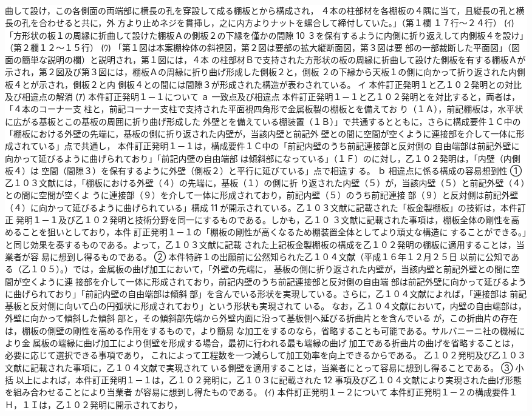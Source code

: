 曲して設け，この各側面の両端部に横長の孔を穿設して成る棚板とから構成され，
４本の柱部材を各棚板の４隅に当て，且縦長の孔と横長の孔を合わせると共に，外
方より止めネジを貫挿し，之に内方よりナットを螺合して締付していた。」（第１欄
１７行～２４行） 
 (ｲ) 「方形状の板１の周縁に折曲して設けた棚板Ａの側板２の下縁を僅かの間隙
 10 
３を保有するように内側に折り返えして内側板４を設け」（第２欄１２～１５行） 
 (ｳ) 「第１図は本案棚枠体の斜視図，第２図は要部の拡大縦断面図，第３図は要
部の一部裁断した平面図」（図面の簡単な説明の欄）と説明され，第１図には，４本
の柱部材Ｂで支持された方形状の板の周縁に折曲して設けた側板を有する棚板Ａが
示され，第２図及び第３図には，棚板Ａの周縁に折り曲げ形成した側板２と，側板
２の下縁から天板１の側に向かって折り返された内側板４とが示され，側板２と内
側板４との間には間隙３が形成された構造が表わされている。 
 イ 本件訂正発明１と乙１０２発明との対比及び相違点の解消 
 (ｱ) 本件訂正発明１－１について 
 ａ 一致点及び相違点 
 本件訂正発明１－１と乙１０２発明とを対比すると，両者は，「４本のコーナー支
柱と，前記コーナー支柱で支持された平面視四角形で金属板製の棚板とを備えてお
り（１Ａ），前記棚板は，水平状に広がる基板とこの基板の周囲に折り曲げ形成した
外壁とを備えている棚装置（１Ｂ）」で共通するとともに，さらに構成要件１Ｃ中の
「棚板における外壁の先端に，基板の側に折り返された内壁が，当該内壁と前記外
壁との間に空間が空くように連接部を介して一体に形成されている」点で共通し，
本件訂正発明１－１は，構成要件１Ｃ中の「前記内壁のうち前記連接部と反対側の
自由端部は前記外壁に向かって延びるように曲げられており」「前記内壁の自由端部
は傾斜部になっている」（１Ｆ）のに対し，乙１０２発明は，「内壁（内側板４）は
空間（間隙３）を保有するように外壁（側板２）と平行に延びている」点で相違す
る。 
 ｂ 相違点に係る構成の容易想到性 
 ① 乙１０３文献には，「棚板における外壁（４）の先端に，基板（１）の側に折
り返された内壁（５）が，当該内壁（５）と前記外壁（４）との間に空間が空くよ
うに連接部（９）を介して一体に形成されており，前記内壁（５）のうち前記連接
部（９）と反対側は前記外壁（４）に向かって延びるように曲げられている」構成
 11 
が開示されている。乙１０３文献に記載された「板金製棚板」の技術は，本件訂正
発明１－１及び乙１０２発明と技術分野を同一にするものである。しかも，乙１０
３文献に記載された事項は，棚板全体の剛性を高めることを狙いとしており，本件
訂正発明１－１の「棚板の剛性が高くなるため棚装置全体としてより頑丈な構造に
することができる。」と同じ効果を奏するものである。よって，乙１０３文献に記載
された上記板金製棚板の構成を乙１０２発明の棚板に適用することは，当業者が容
易に想到し得るものである。 
 ② 本件特許１の出願前に公然知られた乙１０４文献（平成１６年１２月２５日
以前に公知である（乙１０５）。）では，金属板の曲げ加工において，「外壁の先端に，
基板の側に折り返された内壁が，当該内壁と前記外壁との間に空間が空くように連
接部を介して一体に形成されており，前記内壁のうち前記連接部と反対側の自由端
部は前記外壁に向かって延びるように曲げられており」「前記内壁の自由端部は傾斜
部」を含んでいる形状を実現している。さらに，乙１０４文献によれば，「連接部は
前記基板と反対側に向いて凸の円弧状に形成されており」という形状も実現されて
いる。 
 なお，乙１０４文献において，内壁の自由端部は，外壁に向かって傾斜した傾斜
部と，その傾斜部先端から外壁内面に沿って基板側へ延びる折曲片とを含んでいる
が，この折曲片の存在は，棚板の側壁の剛性を高める作用をするもので，より簡易
な加工をするのなら，省略することも可能である。サルバニーニ社の機械により金
属板の端縁に曲げ加工により側壁を形成する場合，最初に行われる最も端縁の曲げ
加工である折曲片の曲げを省略することは，必要に応じて選択できる事項であり，
これによって工程数を一つ減らして加工効率を向上できるからである。 
 乙１０２発明及び乙１０３文献に記載された事項に，乙１０４文献で実現されて
いる側壁を適用することは，当業者にとって容易に想到し得ることである。 
 ③ 小括 
 以上によれば，本件訂正発明１－１は，乙１０２発明に，乙１０３に記載された
 12 
事項及び乙１０４文献により実現された曲げ形態を組み合わせることにより当業者
が容易に想到し得たものである。 
 (ｲ) 本件訂正発明１－２について 
 本件訂正発明１－２の構成要件１Ｈ，１Ｉは，乙１０２発明に開示されており，